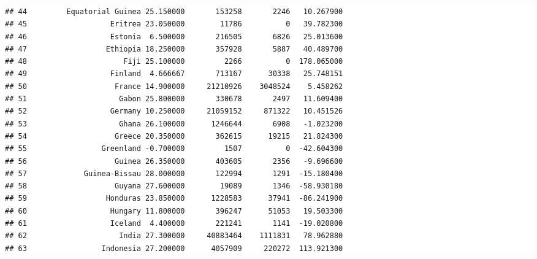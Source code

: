     ## 44         Equatorial Guinea 25.150000       153258       2246   10.267900
    ## 45                   Eritrea 23.050000        11786          0   39.782300
    ## 46                   Estonia  6.500000       216505       6826   25.013600
    ## 47                  Ethiopia 18.250000       357928       5887   40.489700
    ## 48                      Fiji 25.100000         2266          0  178.065000
    ## 49                   Finland  4.666667       713167      30338   25.748151
    ## 50                    France 14.900000     21210926    3048524    5.458262
    ## 51                     Gabon 25.800000       330678       2497   11.609400
    ## 52                   Germany 10.250000     21059152     871322   10.451526
    ## 53                     Ghana 26.100000      1246644       6908   -1.023200
    ## 54                    Greece 20.350000       362615      19215   21.824300
    ## 55                 Greenland -0.700000         1507          0  -42.604300
    ## 56                    Guinea 26.350000       403605       2356   -9.696600
    ## 57             Guinea-Bissau 28.000000       122994       1291  -15.180400
    ## 58                    Guyana 27.600000        19089       1346  -58.930180
    ## 59                  Honduras 23.850000      1228583      37941  -86.241900
    ## 60                   Hungary 11.800000       396247      51053   19.503300
    ## 61                   Iceland  4.400000       221241       1141  -19.020800
    ## 62                     India 27.300000     40883464    1111831   78.962880
    ## 63                 Indonesia 27.200000      4057909     220272  113.921300